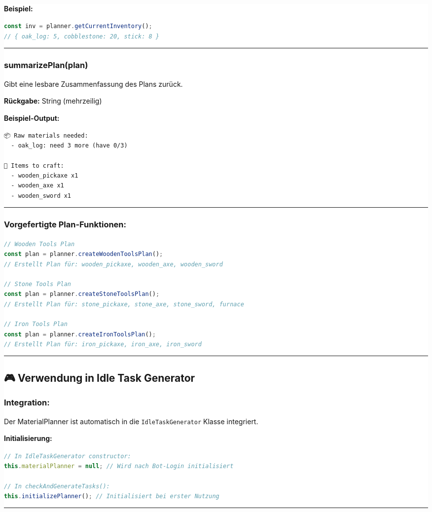 **Beispiel:**
```javascript
const inv = planner.getCurrentInventory();
// { oak_log: 5, cobblestone: 20, stick: 8 }
```

---

### **summarizePlan(plan)**

Gibt eine lesbare Zusammenfassung des Plans zurück.

**Rückgabe:** String (mehrzeilig)

**Beispiel-Output:**
```
📦 Raw materials needed:
  - oak_log: need 3 more (have 0/3)

🔨 Items to craft:
  - wooden_pickaxe x1
  - wooden_axe x1
  - wooden_sword x1
```

---

### **Vorgefertigte Plan-Funktionen:**

```javascript
// Wooden Tools Plan
const plan = planner.createWoodenToolsPlan();
// Erstellt Plan für: wooden_pickaxe, wooden_axe, wooden_sword

// Stone Tools Plan
const plan = planner.createStoneToolsPlan();
// Erstellt Plan für: stone_pickaxe, stone_axe, stone_sword, furnace

// Iron Tools Plan
const plan = planner.createIronToolsPlan();
// Erstellt Plan für: iron_pickaxe, iron_axe, iron_sword
```

---

## 🎮 Verwendung in Idle Task Generator

### **Integration:**

Der MaterialPlanner ist automatisch in die `IdleTaskGenerator` Klasse integriert.

**Initialisierung:**
```javascript
// In IdleTaskGenerator constructor:
this.materialPlanner = null; // Wird nach Bot-Login initialisiert

// In checkAndGenerateTasks():
this.initializePlanner(); // Initialisiert bei erster Nutzung
```

---